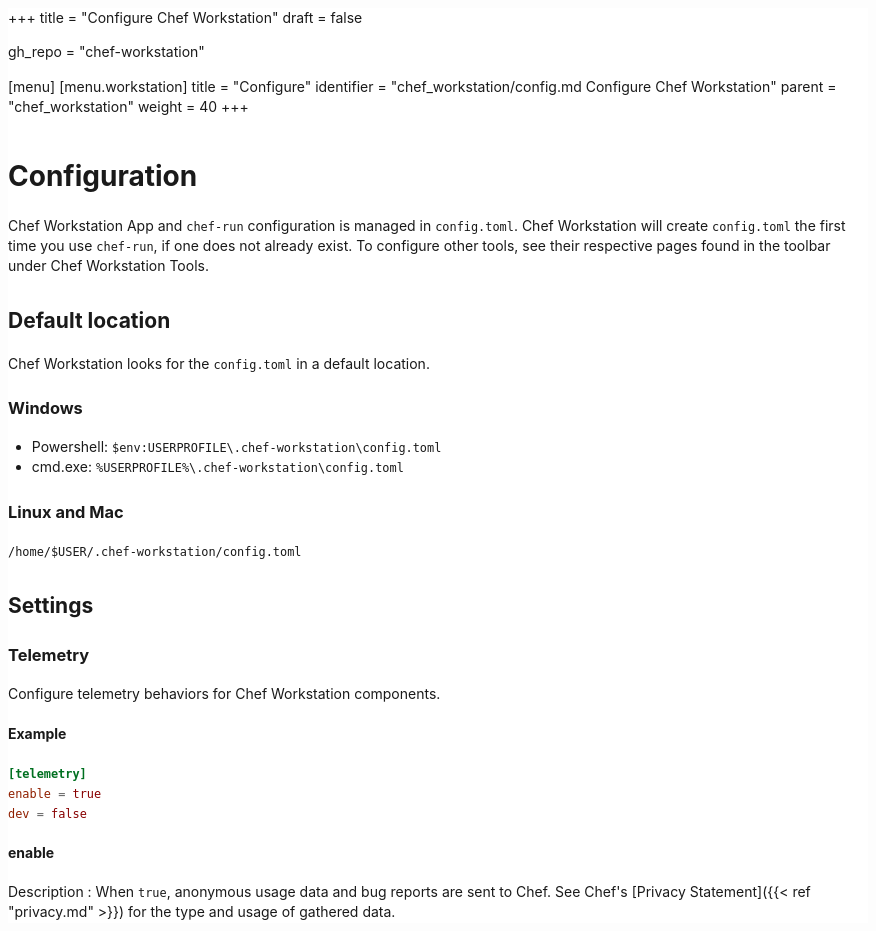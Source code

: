 +++
title = "Configure Chef Workstation"
draft = false

gh_repo = "chef-workstation"

[menu]
  [menu.workstation]
    title = "Configure"
    identifier = "chef_workstation/config.md Configure Chef Workstation"
    parent = "chef_workstation"
    weight = 40
+++


# Configuration

Chef Workstation App and `chef-run` configuration is managed in `config.toml`.
Chef Workstation will create `config.toml` the first time you use `chef-run`,
if one does not already exist. To configure other tools, see their
respective pages found in the toolbar under Chef Workstation Tools.

## Default location

Chef Workstation looks for the `config.toml` in a default location.

### Windows

* Powershell: `$env:USERPROFILE\.chef-workstation\config.toml`
* cmd.exe: `%USERPROFILE%\.chef-workstation\config.toml`

### Linux and Mac

`/home/$USER/.chef-workstation/config.toml`

## Settings

### Telemetry

Configure telemetry behaviors for Chef Workstation components.

#### Example

```toml
[telemetry]
enable = true
dev = false
```
#### enable

Description
: When `true`, anonymous usage data and bug reports are sent to Chef. See Chef's [Privacy Statement]({{< ref "privacy.md" >}}) for the type and usage of gathered data.
